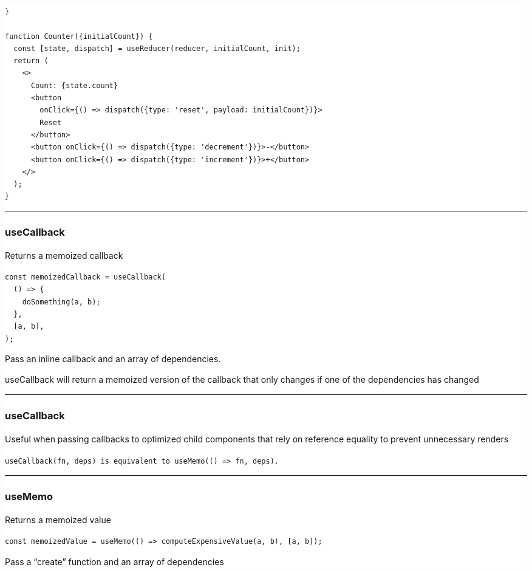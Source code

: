 ```
}

function Counter({initialCount}) {
  const [state, dispatch] = useReducer(reducer, initialCount, init);
  return (
    <>
      Count: {state.count}
      <button
        onClick={() => dispatch({type: 'reset', payload: initialCount})}>
        Reset
      </button>
      <button onClick={() => dispatch({type: 'decrement'})}>-</button>
      <button onClick={() => dispatch({type: 'increment'})}>+</button>
    </>
  );
}
```

---
### useCallback
Returns a memoized callback
```
const memoizedCallback = useCallback(
  () => {
    doSomething(a, b);
  },
  [a, b],
);
```

Pass an inline callback and an array of dependencies. 

useCallback will return a memoized version of the callback that only changes if one of the dependencies has changed

---
### useCallback

Useful when passing callbacks to optimized child components that rely on reference equality to prevent unnecessary renders

```
useCallback(fn, deps) is equivalent to useMemo(() => fn, deps).
```

---
### useMemo
Returns a memoized value
```
const memoizedValue = useMemo(() => computeExpensiveValue(a, b), [a, b]);
```

Pass a “create” function and an array of dependencies 
